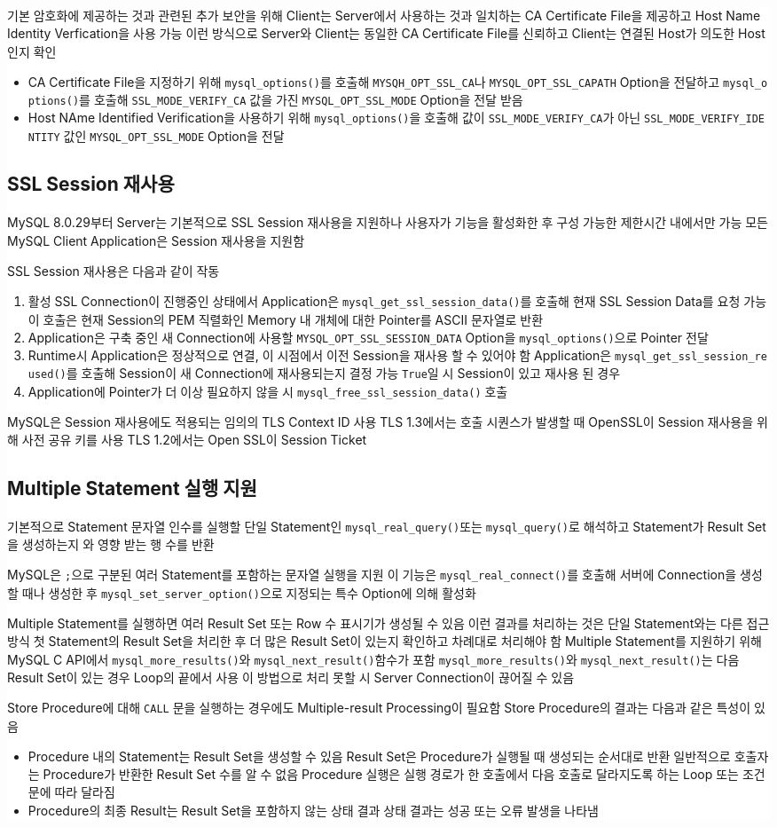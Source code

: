 기본 암호화에 제공하는 것과 관련된 추가 보안을 위해 Client는 Server에서 사용하는 것과 일치하는 CA Certificate File을 제공하고 Host Name Identity Verfication을 사용 가능
이런 방식으로 Server와 Client는 동일한 CA Certificate File를 신뢰하고 Client는 연결된 Host가 의도한 Host인지 확인

- CA Certificate File을 지정하기 위해 `mysql_options()`를 호출해 `MYSQH_OPT_SSL_CA`나 `MYSQL_OPT_SSL_CAPATH` Option을 전달하고 `mysql_options()`를 호출해 `SSL_MODE_VERIFY_CA` 값을 가진 `MYSQL_OPT_SSL_MODE` Option을 전달 받음
- Host NAme Identified Verification을 사용하기 위해 `mysql_options()`을 호출해 값이 `SSL_MODE_VERIFY_CA`가 아닌 `SSL_MODE_VERIFY_IDENTITY` 값인 `MYSQL_OPT_SSL_MODE` Option을 전달

## SSL Session 재사용

MySQL 8.0.29부터 Server는 기본적으로 SSL Session 재사용을 지원하나 사용자가 기능을 활성화한 후 구성 가능한 제한시간 내에서만 가능
모든 MySQL Client Application은 Session 재사용을 지원함

SSL Session 재사용은 다음과 같이 작동

1. 활성 SSL Connection이 진행중인 상태에서 Application은 `mysql_get_ssl_session_data()`를 호출해 현재 SSL Session Data를 요청 가능
    이 호출은 현재 Session의 PEM 직렬화인 Memory 내 개체에 대한 Pointer를 ASCII 문자열로 반환
2. Application은 구축 중인 새 Connection에 사용할 `MYSQL_OPT_SSL_SESSION_DATA` Option을 `mysql_options()`으로 Pointer 전달
3. Runtime시 Application은 정상적으로 연결, 이 시점에서 이전 Session을 재사용 할 수 있어야 함
    Application은 `mysql_get_ssl_session_reused()`를 호출해 Session이 새 Connection에 재사용되는지 결정 가능
    `True`일 시 Session이 있고 재사용 된 경우
4. Application에 Pointer가 더 이상 필요하지 않을 시 `mysql_free_ssl_session_data()` 호출

MySQL은 Session 재사용에도 적용되는 임의의 TLS Context ID 사용
TLS 1.3에서는 호출 시퀀스가 발생할 때 OpenSSL이 Session 재사용을 위해 사전 공유 키를 사용
TLS 1.2에서는 Open SSL이 Session Ticket

## Multiple Statement 실행 지원

기본적으로 Statement 문자열 인수를 실행할 단일 Statement인 `mysql_real_query()`또는 `mysql_query()`로 해석하고 Statement가 Result Set을 생성하는지 와 영향 받는 행 수를 반환

MySQL은 `;`으로 구분된 여러 Statement를 포함하는 문자열 실행을 지원 이 기능은 `mysql_real_connect()`를 호출해 서버에 Connection을 생성할 때나 생성한 후 `mysql_set_server_option()`으로 지정되는 특수 Option에 의해 활성화

Multiple Statement를 실행하면 여러 Result Set 또는 Row 수 표시기가 생성될 수 있음
이런 결과를 처리하는 것은 단일 Statement와는 다른 접근 방식
첫 Statement의 Result Set을 처리한 후 더 많은 Result Set이 있는지 확인하고 차례대로 처리해야 함
Multiple Statement를 지원하기 위해 MySQL C API에서 `mysql_more_results()`와 `mysql_next_result()`함수가 포함
`mysql_more_results()`와 `mysql_next_result()`는 다음 Result Set이 있는 경우 Loop의 끝에서 사용
이 방법으로 처리 못할 시 Server Connection이 끊어질 수 있음

Store Procedure에 대해 `CALL` 문을 실행하는 경우에도 Multiple-result Processing이 필요함
Store Procedure의 결과는 다음과 같은 특성이 있음

- Procedure 내의 Statement는 Result Set을 생성할 수 있음
    Result Set은 Procedure가 실행될 때 생성되는 순서대로 반환
    일반적으로 호출자는 Procedure가 반환한 Result Set 수를 알 수 없음
    Procedure 실행은 실행 경로가 한 호출에서 다음 호출로 달라지도록 하는 Loop 또는 조건문에 따라 달라짐
- Procedure의 최종 Result는 Result Set을 포함하지 않는 상태 결과
    상태 결과는 성공 또는 오류 발생을 나타냄
